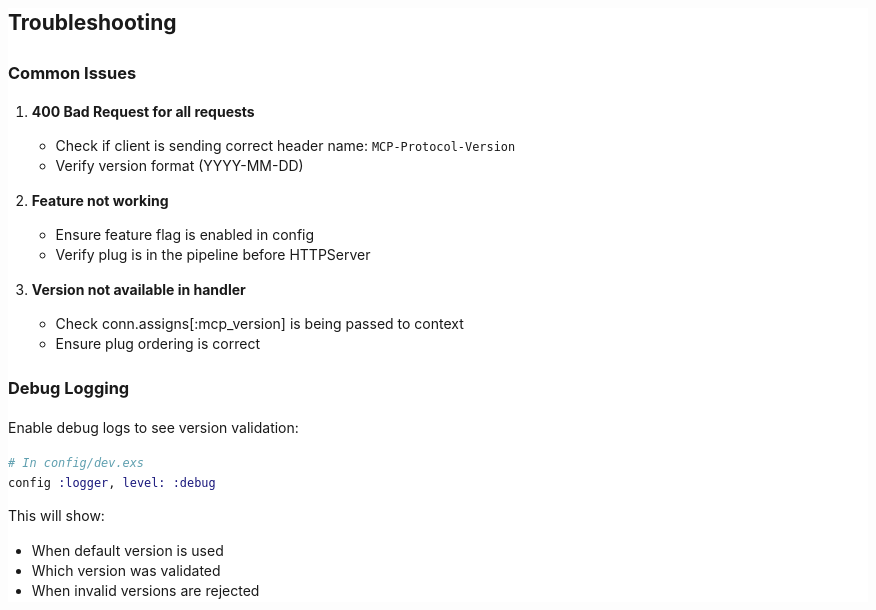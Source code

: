 ## Troubleshooting

### Common Issues

1. **400 Bad Request for all requests**
   - Check if client is sending correct header name: `MCP-Protocol-Version`
   - Verify version format (YYYY-MM-DD)

2. **Feature not working**
   - Ensure feature flag is enabled in config
   - Verify plug is in the pipeline before HTTPServer

3. **Version not available in handler**
   - Check conn.assigns[:mcp_version] is being passed to context
   - Ensure plug ordering is correct

### Debug Logging

Enable debug logs to see version validation:

```elixir
# In config/dev.exs
config :logger, level: :debug
```

This will show:
- When default version is used
- Which version was validated
- When invalid versions are rejected